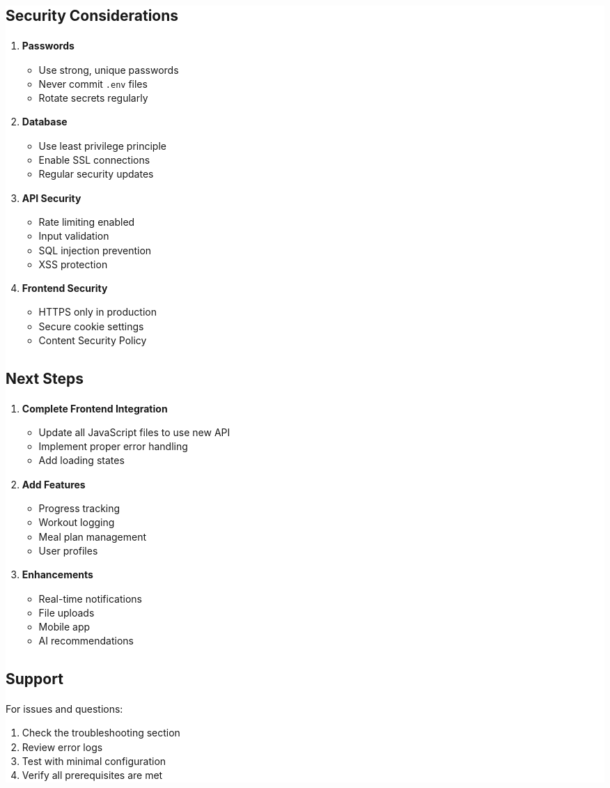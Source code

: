 ## Security Considerations

1. **Passwords**
   - Use strong, unique passwords
   - Never commit `.env` files
   - Rotate secrets regularly

2. **Database**
   - Use least privilege principle
   - Enable SSL connections
   - Regular security updates

3. **API Security**
   - Rate limiting enabled
   - Input validation
   - SQL injection prevention
   - XSS protection

4. **Frontend Security**
   - HTTPS only in production
   - Secure cookie settings
   - Content Security Policy

## Next Steps

1. **Complete Frontend Integration**
   - Update all JavaScript files to use new API
   - Implement proper error handling
   - Add loading states

2. **Add Features**
   - Progress tracking
   - Workout logging
   - Meal plan management
   - User profiles

3. **Enhancements**
   - Real-time notifications
   - File uploads
   - Mobile app
   - AI recommendations

## Support

For issues and questions:
1. Check the troubleshooting section
2. Review error logs
3. Test with minimal configuration
4. Verify all prerequisites are met
